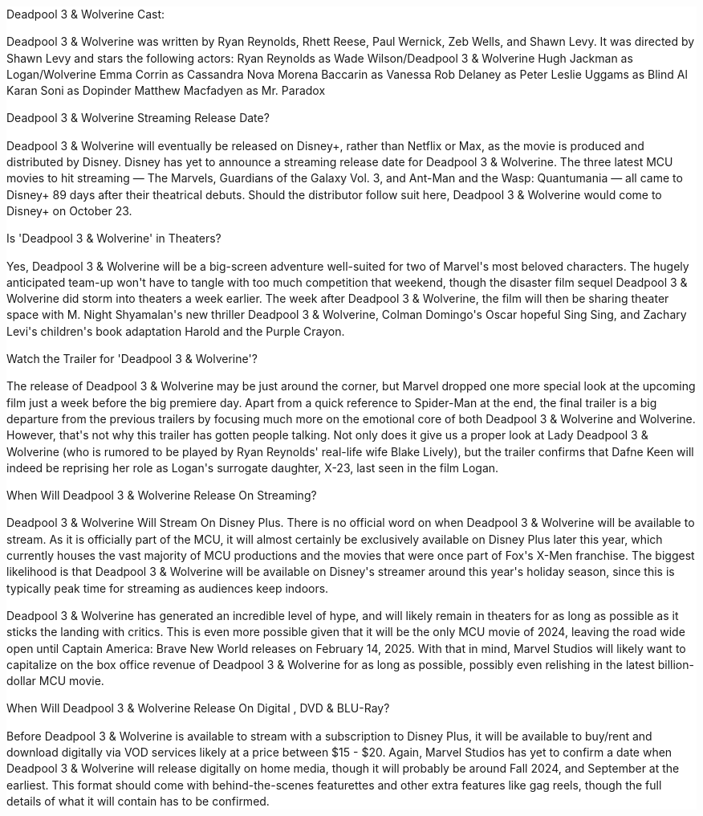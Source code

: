 Deadpool 3 & Wolverine Cast:

Deadpool 3 & Wolverine was written by Ryan Reynolds, Rhett Reese, Paul Wernick, Zeb Wells, and Shawn Levy. It was directed by Shawn Levy and stars the following actors: Ryan Reynolds as Wade Wilson/Deadpool 3 & Wolverine Hugh Jackman as Logan/Wolverine Emma Corrin as Cassandra Nova Morena Baccarin as Vanessa Rob Delaney as Peter Leslie Uggams as Blind Al Karan Soni as Dopinder Matthew Macfadyen as Mr. Paradox

Deadpool 3 & Wolverine Streaming Release Date?

Deadpool 3 & Wolverine will eventually be released on Disney+, rather than Netflix or Max, as the movie is produced and distributed by Disney. Disney has yet to announce a streaming release date for Deadpool 3 & Wolverine. The three latest MCU movies to hit streaming — The Marvels, Guardians of the Galaxy Vol. 3, and Ant-Man and the Wasp: Quantumania — all came to Disney+ 89 days after their theatrical debuts. Should the distributor follow suit here, Deadpool 3 & Wolverine would come to Disney+ on October 23.

Is 'Deadpool 3 & Wolverine' in Theaters?

Yes, Deadpool 3 & Wolverine will be a big-screen adventure well-suited for two of Marvel's most beloved characters. The hugely anticipated team-up won't have to tangle with too much competition that weekend, though the disaster film sequel Deadpool 3 & Wolverine did storm into theaters a week earlier. The week after Deadpool 3 & Wolverine, the film will then be sharing theater space with M. Night Shyamalan's new thriller Deadpool 3 & Wolverine, Colman Domingo's Oscar hopeful Sing Sing, and Zachary Levi's children's book adaptation Harold and the Purple Crayon.

Watch the Trailer for 'Deadpool 3 & Wolverine'?

The release of Deadpool 3 & Wolverine may be just around the corner, but Marvel dropped one more special look at the upcoming film just a week before the big premiere day. Apart from a quick reference to Spider-Man at the end, the final trailer is a big departure from the previous trailers by focusing much more on the emotional core of both Deadpool 3 & Wolverine and Wolverine. However, that's not why this trailer has gotten people talking. Not only does it give us a proper look at Lady Deadpool 3 & Wolverine (who is rumored to be played by Ryan Reynolds' real-life wife Blake Lively), but the trailer confirms that Dafne Keen will indeed be reprising her role as Logan's surrogate daughter, X-23, last seen in the film Logan.

When Will Deadpool 3 & Wolverine Release On Streaming?

Deadpool 3 & Wolverine Will Stream On Disney Plus. There is no official word on when Deadpool 3 & Wolverine will be available to stream. As it is officially part of the MCU, it will almost certainly be exclusively available on Disney Plus later this year, which currently houses the vast majority of MCU productions and the movies that were once part of Fox's X-Men franchise. The biggest likelihood is that Deadpool 3 & Wolverine will be available on Disney's streamer around this year's holiday season, since this is typically peak time for streaming as audiences keep indoors.

Deadpool 3 & Wolverine has generated an incredible level of hype, and will likely remain in theaters for as long as possible as it sticks the landing with critics. This is even more possible given that it will be the only MCU movie of 2024, leaving the road wide open until Captain America: Brave New World releases on February 14, 2025. With that in mind, Marvel Studios will likely want to capitalize on the box office revenue of Deadpool 3 & Wolverine for as long as possible, possibly even relishing in the latest billion-dollar MCU movie.

When Will Deadpool 3 & Wolverine Release On Digital , DVD & BLU-Ray?

Before Deadpool 3 & Wolverine is available to stream with a subscription to Disney Plus, it will be available to buy/rent and download digitally via VOD services likely at a price between $15 - $20. Again, Marvel Studios has yet to confirm a date when Deadpool 3 & Wolverine will release digitally on home media, though it will probably be around Fall 2024, and September at the earliest. This format should come with behind-the-scenes featurettes and other extra features like gag reels, though the full details of what it will contain has to be confirmed.
